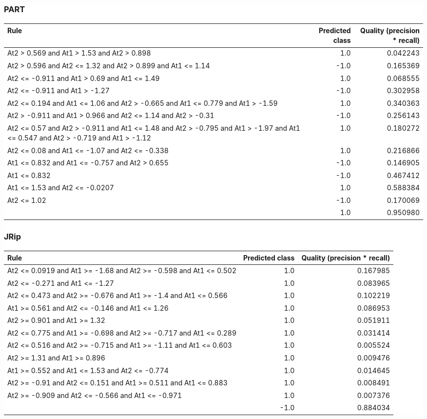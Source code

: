 ### PART

| Rule | Predicted class | Quality (precision * recall) |
|:----|----:|----:|
| At2 > 0.569 and At1 > 1.53 and At2 > 0.898 | 1.0 | 0.042243 |
| At2 > 0.596 and At2 <= 1.32 and At2 > 0.899 and At1 <= 1.14 | -1.0 | 0.165369 |
| At2 <= -0.911 and At1 > 0.69 and At1 <= 1.49 | 1.0 | 0.068555 |
| At2 <= -0.911 and At1 > -1.27 | -1.0 | 0.302958 |
| At2 <= 0.194 and At1 <= 1.06 and At2 > -0.665 and At1 <= 0.779 and At1 > -1.59 | 1.0 | 0.340363 |
| At2 > -0.911 and At1 > 0.966 and At2 <= 1.14 and At2 > -0.31 | -1.0 | 0.256143 |
| At2 <= 0.57 and At2 > -0.911 and At1 <= 1.48 and At2 > -0.795 and At1 > -1.97 and At1 <= 0.547 and At2 > -0.719 and At1 > -1.12 | 1.0 | 0.180272 |
| At2 <= 0.08 and At1 <= -1.07 and At2 <= -0.338 | 1.0 | 0.216866 |
| At1 <= 0.832 and At1 <= -0.757 and At2 > 0.655 | -1.0 | 0.146905 |
| At1 <= 0.832 | -1.0 | 0.467412 |
| At1 <= 1.53 and At2 <= -0.0207 | 1.0 | 0.588384 |
| At2 <= 1.02 | -1.0 | 0.170069 |
|  | 1.0 | 0.950980 |


### JRip

| Rule | Predicted class | Quality (precision * recall) |
|:----|----:|----:|
| At2 <= 0.0919 and At1 >= -1.68 and At2 >= -0.598 and At1 <= 0.502 | 1.0 | 0.167985 |
| At2 <= -0.271 and At1 <= -1.27 | 1.0 | 0.083965 |
| At2 <= 0.473 and At2 >= -0.676 and At1 >= -1.4 and At1 <= 0.566 | 1.0 | 0.102219 |
| At1 >= 0.561 and At2 <= -0.146 and At1 <= 1.26 | 1.0 | 0.086953 |
| At2 >= 0.901 and At1 >= 1.32 | 1.0 | 0.051911 |
| At2 <= 0.775 and At1 >= -0.698 and At2 >= -0.717 and At1 <= 0.289 | 1.0 | 0.031414 |
| At2 <= 0.516 and At2 >= -0.715 and At1 >= -1.11 and At1 <= 0.603 | 1.0 | 0.005524 |
| At2 >= 1.31 and At1 >= 0.896 | 1.0 | 0.009476 |
| At1 >= 0.552 and At1 <= 1.53 and At2 <= -0.774 | 1.0 | 0.014645 |
| At2 >= -0.91 and At2 <= 0.151 and At1 >= 0.511 and At1 <= 0.883 | 1.0 | 0.008491 |
| At2 >= -0.909 and At2 <= -0.566 and At1 <= -0.971 | 1.0 | 0.007376 |
|  | -1.0 | 0.884034 |
